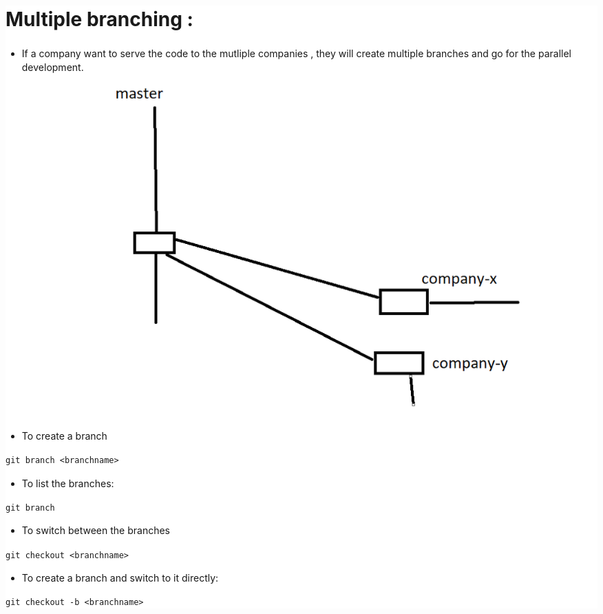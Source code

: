 
  # Multiple branching :
* If a company want to serve the code to the mutliple companies , they will create multiple branches and go for the parallel development.
![preview](../images/git35.png)

* To create a branch

```
git branch <branchname>
```
* To list the branches:
```
git branch
```

* To switch between the branches

```
git checkout <branchname>
```

* To create a branch and switch to it directly:

```
git checkout -b <branchname>
```